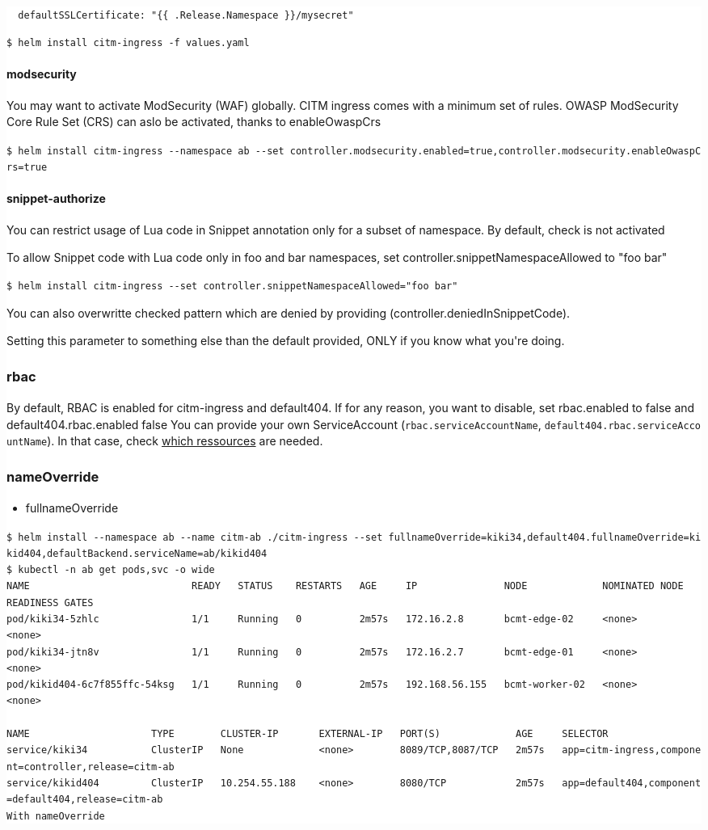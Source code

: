 ```
  defaultSSLCertificate: "{{ .Release.Namespace }}/mysecret"
```
```
$ helm install citm-ingress -f values.yaml
```

#### modsecurity
You may want to activate ModSecurity (WAF) globally. CITM ingress comes with a minimum set of rules.
OWASP ModSecurity Core Rule Set (CRS) can aslo be activated, thanks to enableOwaspCrs

```
$ helm install citm-ingress --namespace ab --set controller.modsecurity.enabled=true,controller.modsecurity.enableOwaspCrs=true
```

#### snippet-authorize
You can restrict usage of Lua code in Snippet annotation only for a subset of namespace. By default, check is not activated

To allow Snippet code with Lua code only in foo and bar namespaces, set controller.snippetNamespaceAllowed to "foo bar"

```
$ helm install citm-ingress --set controller.snippetNamespaceAllowed="foo bar"
```
You can also overwritte checked pattern which are denied by providing (controller.deniedInSnippetCode). 

Setting this parameter to something else than the default provided, ONLY if you know what you're doing.

### rbac
By default, RBAC is enabled for citm-ingress and default404. If for any reason, you want to disable, set rbac.enabled to false and default404.rbac.enabled false
You can provide your own ServiceAccount (`rbac.serviceAccountName`, `default404.rbac.serviceAccountName`). In that case, check [which ressources](rbac.md) are needed. 

### nameOverride

* fullnameOverride

```
$ helm install --namespace ab --name citm-ab ./citm-ingress --set fullnameOverride=kiki34,default404.fullnameOverride=kikid404,defaultBackend.serviceName=ab/kikid404  
$ kubectl -n ab get pods,svc -o wide
NAME                            READY   STATUS    RESTARTS   AGE     IP               NODE             NOMINATED NODE   READINESS GATES
pod/kiki34-5zhlc                1/1     Running   0          2m57s   172.16.2.8       bcmt-edge-02     <none>           <none>
pod/kiki34-jtn8v                1/1     Running   0          2m57s   172.16.2.7       bcmt-edge-01     <none>           <none>
pod/kikid404-6c7f855ffc-54ksg   1/1     Running   0          2m57s   192.168.56.155   bcmt-worker-02   <none>           <none>

NAME                     TYPE        CLUSTER-IP       EXTERNAL-IP   PORT(S)             AGE     SELECTOR
service/kiki34           ClusterIP   None             <none>        8089/TCP,8087/TCP   2m57s   app=citm-ingress,component=controller,release=citm-ab
service/kikid404         ClusterIP   10.254.55.188    <none>        8080/TCP            2m57s   app=default404,component=default404,release=citm-ab
With nameOverride
```

